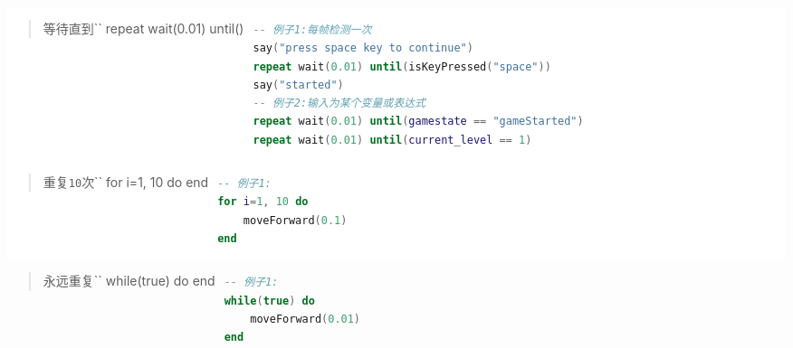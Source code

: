 </div>
<div style="clear:both"/>

<div style="float:left;margin-right:10px;">

> 等待直到``
repeat wait(0.01) until()

</div>
<div style="float:left;">

```lua
-- 例子1:每帧检测一次
say("press space key to continue")
repeat wait(0.01) until(isKeyPressed("space"))
say("started")
-- 例子2:输入为某个变量或表达式
repeat wait(0.01) until(gamestate == "gameStarted")
repeat wait(0.01) until(current_level == 1)
```

</div>
<div style="clear:both"/>

<div style="float:left;margin-right:10px;">

> 重复`10`次``
for i=1, 10 do
end

</div>
<div style="float:left;">

```lua
-- 例子1:
for i=1, 10 do
    moveForward(0.1)
end
```

</div>
<div style="clear:both"/>

<div style="float:left;margin-right:10px;">

> 永远重复``
while(true) do
end

</div>
<div style="float:left;">

```lua
-- 例子1:
while(true) do
    moveForward(0.01)
end
```
